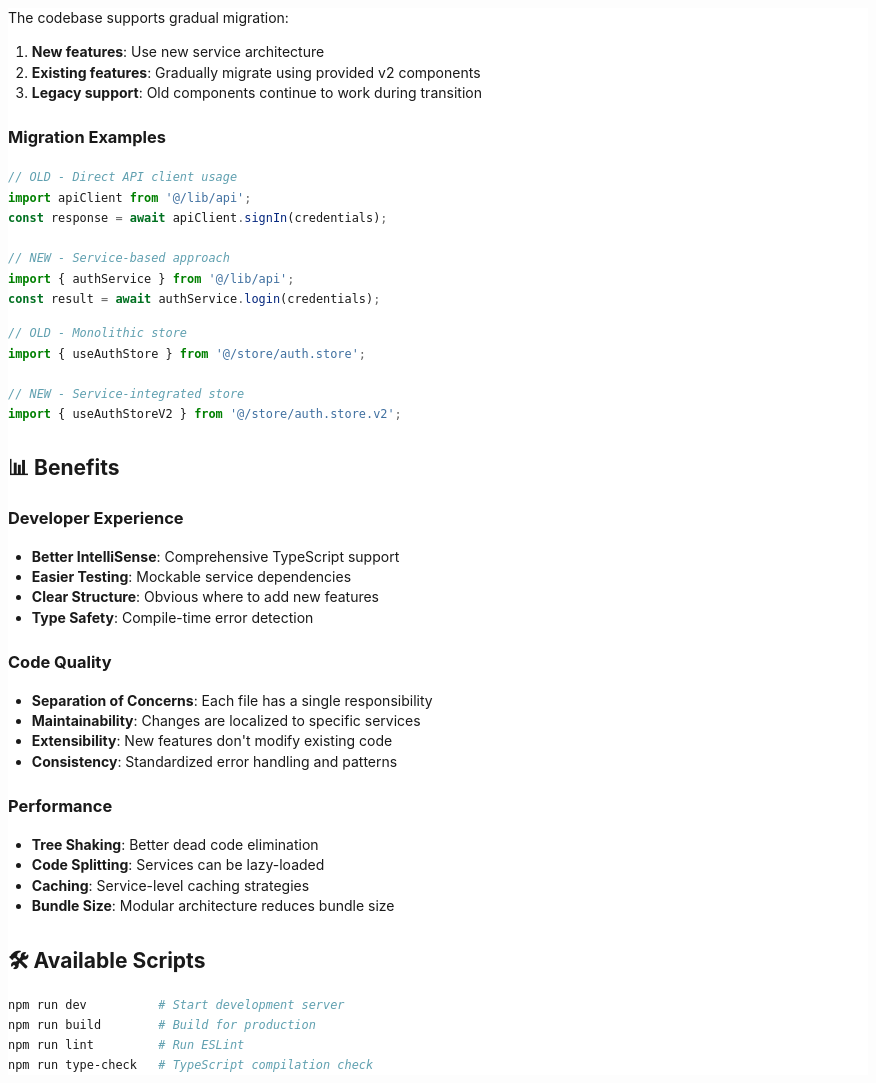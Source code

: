 The codebase supports gradual migration:

1. **New features**: Use new service architecture
2. **Existing features**: Gradually migrate using provided v2 components
3. **Legacy support**: Old components continue to work during transition

### Migration Examples

```typescript
// OLD - Direct API client usage
import apiClient from '@/lib/api';
const response = await apiClient.signIn(credentials);

// NEW - Service-based approach  
import { authService } from '@/lib/api';
const result = await authService.login(credentials);
```

```typescript
// OLD - Monolithic store
import { useAuthStore } from '@/store/auth.store';

// NEW - Service-integrated store
import { useAuthStoreV2 } from '@/store/auth.store.v2';
```

## 📊 Benefits

### Developer Experience
- **Better IntelliSense**: Comprehensive TypeScript support
- **Easier Testing**: Mockable service dependencies
- **Clear Structure**: Obvious where to add new features
- **Type Safety**: Compile-time error detection

### Code Quality
- **Separation of Concerns**: Each file has a single responsibility
- **Maintainability**: Changes are localized to specific services
- **Extensibility**: New features don't modify existing code
- **Consistency**: Standardized error handling and patterns

### Performance
- **Tree Shaking**: Better dead code elimination
- **Code Splitting**: Services can be lazy-loaded
- **Caching**: Service-level caching strategies
- **Bundle Size**: Modular architecture reduces bundle size

## 🛠️ Available Scripts

```bash
npm run dev          # Start development server
npm run build        # Build for production
npm run lint         # Run ESLint
npm run type-check   # TypeScript compilation check
```
